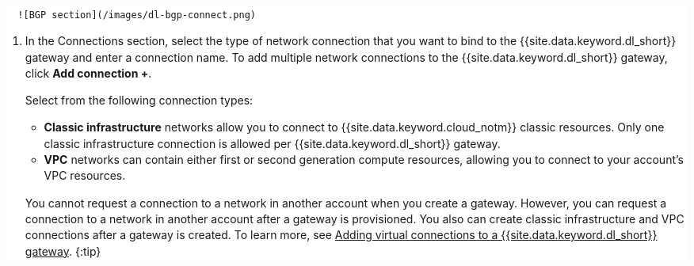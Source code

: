       ![BGP section](/images/dl-bgp-connect.png)            

1. In the Connections section, select the type of network connection that you want to bind to the {{site.data.keyword.dl_short}} gateway and enter a connection name. To add multiple network connections to the {{site.data.keyword.dl_short}} gateway, click **Add connection +**.

   Select from the following connection types:

      * **Classic infrastructure** networks allow you to connect to {{site.data.keyword.cloud_notm}} classic resources. Only one classic infrastructure connection is allowed per {{site.data.keyword.dl_short}} gateway.
      * **VPC** networks can contain either first or second generation compute resources, allowing you to connect to your account’s VPC resources.

      You cannot request a connection to a network in another account when you create a gateway. However, you can request a connection to a network in another account after a gateway is provisioned. You also can create classic infrastructure and VPC connections after a gateway is created. To learn more, see [Adding virtual connections to a {{site.data.keyword.dl_short}} gateway](/docs/dl?topic=dl-add-virtual-connection).
      {:tip}
